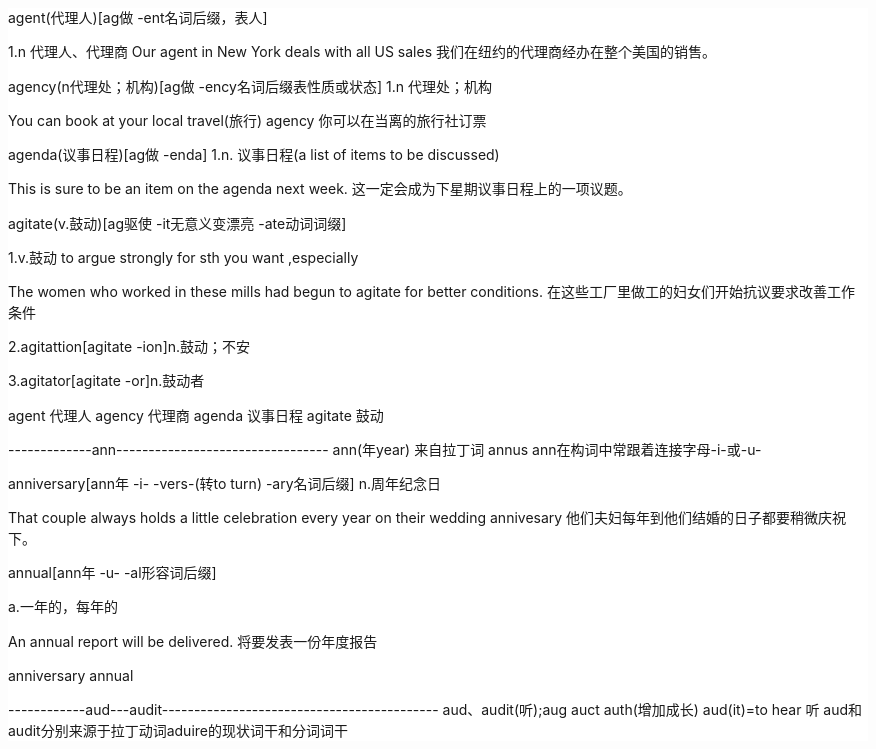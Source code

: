 agent(代理人)[ag做 -ent名词后缀，表人]

1.n 代理人、代理商
Our agent in New York deals with all US sales
我们在纽约的代理商经办在整个美国的销售。


agency(n代理处；机构)[ag做 -ency名词后缀表性质或状态]
1.n 代理处；机构

You can book at your local travel(旅行) agency
你可以在当离的旅行社订票


agenda(议事日程)[ag做 -enda]
1.n. 议事日程(a list of items to be discussed)

This is sure to be an item on the agenda next week.
这一定会成为下星期议事日程上的一项议题。

agitate(v.鼓动)[ag驱使 -it无意义变漂亮 -ate动词词缀]

1.v.鼓动 to argue strongly for sth you want ,especially

The women who worked in these mills had begun to agitate for better conditions.
在这些工厂里做工的妇女们开始抗议要求改善工作条件

2.agitattion[agitate -ion]n.鼓动；不安

3.agitator[agitate -or]n.鼓动者

agent 代理人
agency 代理商
agenda 议事日程
agitate 鼓动



-------------ann---------------------------------
ann(年year)
来自拉丁词 annus
ann在构词中常跟着连接字母-i-或-u-


anniversary[ann年 -i- -vers-(转to turn) -ary名词后缀]
n.周年纪念日

That couple always holds a little celebration every year on their wedding annivesary
他们夫妇每年到他们结婚的日子都要稍微庆祝下。

annual[ann年 -u-  -al形容词后缀]

a.一年的，每年的

An annual report will be delivered.
将要发表一份年度报告

anniversary
annual


------------aud---audit-------------------------------------------
aud、audit(听);aug auct auth(增加成长)
aud(it)=to hear 听
aud和audit分别来源于拉丁动词aduire的现状词干和分词词干
